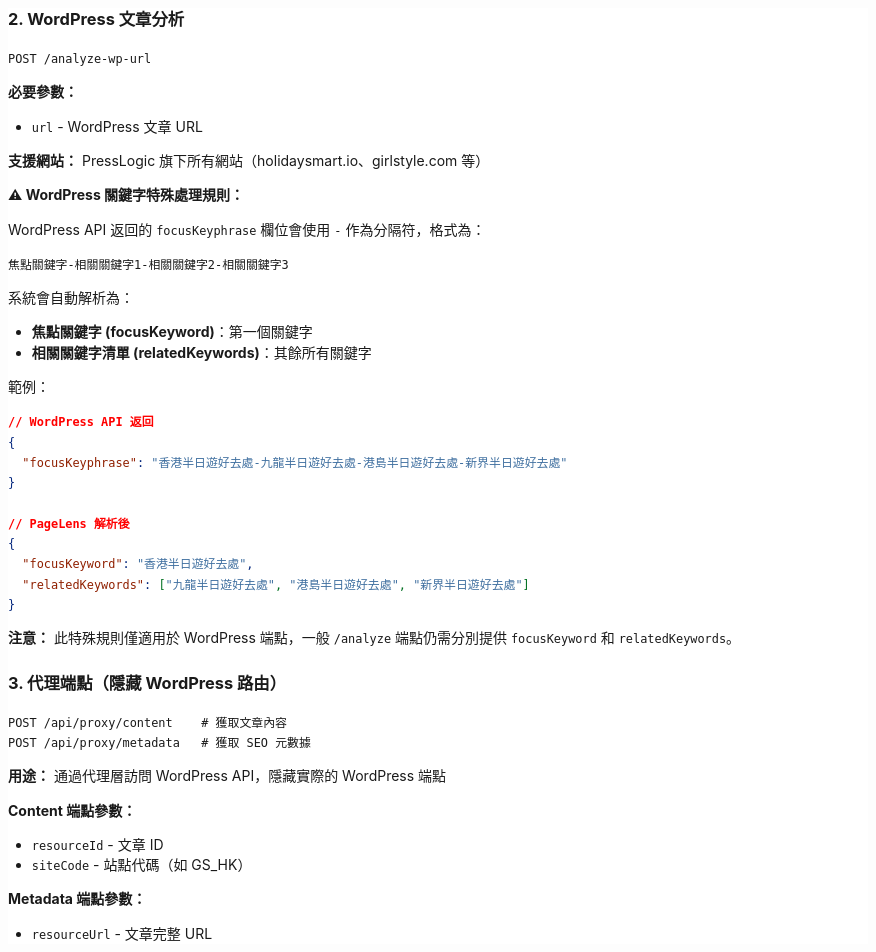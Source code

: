 ### 2. WordPress 文章分析

```http
POST /analyze-wp-url
```

**必要參數：**

- `url` - WordPress 文章 URL

**支援網站：** PressLogic 旗下所有網站（holidaysmart.io、girlstyle.com 等）

**⚠️ WordPress 關鍵字特殊處理規則：**

WordPress API 返回的 `focusKeyphrase` 欄位會使用 `-` 作為分隔符，格式為：

```
焦點關鍵字-相關關鍵字1-相關關鍵字2-相關關鍵字3
```

系統會自動解析為：

- **焦點關鍵字 (focusKeyword)**：第一個關鍵字
- **相關關鍵字清單 (relatedKeywords)**：其餘所有關鍵字

範例：

```json
// WordPress API 返回
{
  "focusKeyphrase": "香港半日遊好去處-九龍半日遊好去處-港島半日遊好去處-新界半日遊好去處"
}

// PageLens 解析後
{
  "focusKeyword": "香港半日遊好去處",
  "relatedKeywords": ["九龍半日遊好去處", "港島半日遊好去處", "新界半日遊好去處"]
}
```

**注意：** 此特殊規則僅適用於 WordPress 端點，一般 `/analyze` 端點仍需分別提供 `focusKeyword` 和 `relatedKeywords`。

### 3. 代理端點（隱藏 WordPress 路由）

```http
POST /api/proxy/content    # 獲取文章內容
POST /api/proxy/metadata   # 獲取 SEO 元數據
```

**用途：** 通過代理層訪問 WordPress API，隱藏實際的 WordPress 端點

**Content 端點參數：**

- `resourceId` - 文章 ID
- `siteCode` - 站點代碼（如 GS_HK）

**Metadata 端點參數：**

- `resourceUrl` - 文章完整 URL
